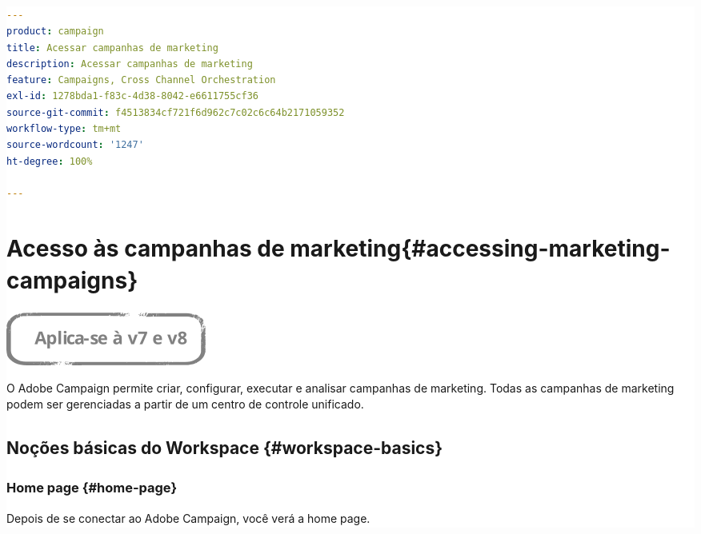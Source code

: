 ```yaml
---
product: campaign
title: Acessar campanhas de marketing
description: Acessar campanhas de marketing
feature: Campaigns, Cross Channel Orchestration
exl-id: 1278bda1-f83c-4d38-8042-e6611755cf36
source-git-commit: f4513834cf721f6d962c7c02c6c64b2171059352
workflow-type: tm+mt
source-wordcount: '1247'
ht-degree: 100%

---
```


# Acesso às campanhas de marketing{#accessing-marketing-campaigns}

![](../../assets/common.svg)

O Adobe Campaign permite criar, configurar, executar e analisar campanhas de marketing. Todas as campanhas de marketing podem ser gerenciadas a partir de um centro de controle unificado.

## Noções básicas do Workspace {#workspace-basics}

### Home page {#home-page}

Depois de se conectar ao Adobe Campaign, você verá a home page.

